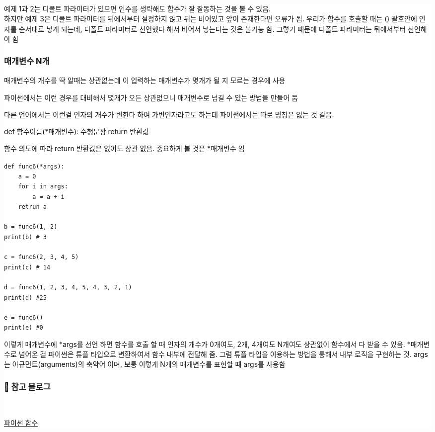 예제 1과 2는 디폴트 파라미터가 있으면 인수를 생략해도 함수가 잘 잘동하는 것을 볼 수 있음.  
하지만 예제 3은 디폴트 파라미터를 뒤에서부터 설정하지 않고 뒤는 비어있고 앞이 존재한다면 오류가 됨. 우리가 함수를 호출할 때는 () 괄호안에 인자를 순서대로 넣게 되는데, 디폴트 파라미터로 선언했다 해서 비어서 넣는다는 것은 불가능 함. 그렇기 때문에 디폴트 파라미터는 뒤에서부터 선언해야 함

### 매개변수 N개

매개변수의 개수를 딱 알때는 상관없는데 이 입력하는 매개변수가 몇개가 될 지 모르는 경우에 사용

파이썬에서는 이런 경우를 대비해서 몇개가 오든 상관없으니 매개변수로 넘길 수 있는 방법을 만들어 둠

다른 언어에서는 이런걸 인자의 개수가 변한다 하여 가변인자라고도 하는데 파이썬에서는 따로 명칭은 없는 것 같음.

def 함수이름(\*매개변수):
수행문장
return 반환값

함수 의도에 따라 return 반환값은 없어도 상관 없음. 중요하게 볼 것은 \*매개변수 임

```
def func6(*args):
    a = 0
    for i in args:
        a = a + i
    retrun a

b = func6(1, 2)
print(b) # 3

c = func6(2, 3, 4, 5)
print(c) # 14

d = func6(1, 2, 3, 4, 5, 4, 3, 2, 1)
print(d) #25

e = func6()
print(e) #0
```

이렇게 매개변수에 \*args를 선언 하면 함수를 호출 할 때 인자의 개수가 0개여도, 2개, 4개여도 N개여도 상관없이 함수에서 다 받을 수 있음. \*매개변수로 넘어온 걸 파이썬은 튜플 타입으로 변환하여서 함수 내부에 전달해 줌. 그럼 튜플 타입을 이용하는 방법을 통해서 내부 로직을 구현하는 것.
args는 아규먼트(arguments)의 축약어 이며, 보통 이렇게 N개의 매개변수를 표현할 때 args를 사용함

### 📌 참고 블로그

<br>

[파이썬 함수](https://blockdmask.tistory.com/440)
